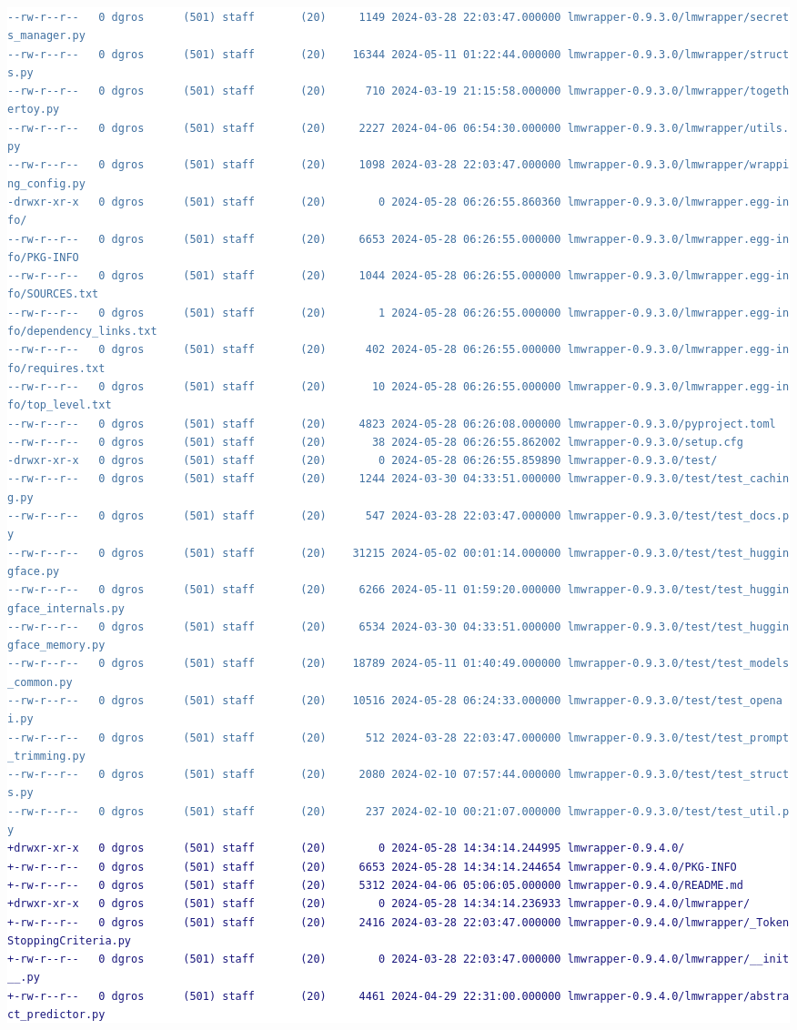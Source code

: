 ```diff
--rw-r--r--   0 dgros      (501) staff       (20)     1149 2024-03-28 22:03:47.000000 lmwrapper-0.9.3.0/lmwrapper/secrets_manager.py
--rw-r--r--   0 dgros      (501) staff       (20)    16344 2024-05-11 01:22:44.000000 lmwrapper-0.9.3.0/lmwrapper/structs.py
--rw-r--r--   0 dgros      (501) staff       (20)      710 2024-03-19 21:15:58.000000 lmwrapper-0.9.3.0/lmwrapper/togethertoy.py
--rw-r--r--   0 dgros      (501) staff       (20)     2227 2024-04-06 06:54:30.000000 lmwrapper-0.9.3.0/lmwrapper/utils.py
--rw-r--r--   0 dgros      (501) staff       (20)     1098 2024-03-28 22:03:47.000000 lmwrapper-0.9.3.0/lmwrapper/wrapping_config.py
-drwxr-xr-x   0 dgros      (501) staff       (20)        0 2024-05-28 06:26:55.860360 lmwrapper-0.9.3.0/lmwrapper.egg-info/
--rw-r--r--   0 dgros      (501) staff       (20)     6653 2024-05-28 06:26:55.000000 lmwrapper-0.9.3.0/lmwrapper.egg-info/PKG-INFO
--rw-r--r--   0 dgros      (501) staff       (20)     1044 2024-05-28 06:26:55.000000 lmwrapper-0.9.3.0/lmwrapper.egg-info/SOURCES.txt
--rw-r--r--   0 dgros      (501) staff       (20)        1 2024-05-28 06:26:55.000000 lmwrapper-0.9.3.0/lmwrapper.egg-info/dependency_links.txt
--rw-r--r--   0 dgros      (501) staff       (20)      402 2024-05-28 06:26:55.000000 lmwrapper-0.9.3.0/lmwrapper.egg-info/requires.txt
--rw-r--r--   0 dgros      (501) staff       (20)       10 2024-05-28 06:26:55.000000 lmwrapper-0.9.3.0/lmwrapper.egg-info/top_level.txt
--rw-r--r--   0 dgros      (501) staff       (20)     4823 2024-05-28 06:26:08.000000 lmwrapper-0.9.3.0/pyproject.toml
--rw-r--r--   0 dgros      (501) staff       (20)       38 2024-05-28 06:26:55.862002 lmwrapper-0.9.3.0/setup.cfg
-drwxr-xr-x   0 dgros      (501) staff       (20)        0 2024-05-28 06:26:55.859890 lmwrapper-0.9.3.0/test/
--rw-r--r--   0 dgros      (501) staff       (20)     1244 2024-03-30 04:33:51.000000 lmwrapper-0.9.3.0/test/test_caching.py
--rw-r--r--   0 dgros      (501) staff       (20)      547 2024-03-28 22:03:47.000000 lmwrapper-0.9.3.0/test/test_docs.py
--rw-r--r--   0 dgros      (501) staff       (20)    31215 2024-05-02 00:01:14.000000 lmwrapper-0.9.3.0/test/test_huggingface.py
--rw-r--r--   0 dgros      (501) staff       (20)     6266 2024-05-11 01:59:20.000000 lmwrapper-0.9.3.0/test/test_huggingface_internals.py
--rw-r--r--   0 dgros      (501) staff       (20)     6534 2024-03-30 04:33:51.000000 lmwrapper-0.9.3.0/test/test_huggingface_memory.py
--rw-r--r--   0 dgros      (501) staff       (20)    18789 2024-05-11 01:40:49.000000 lmwrapper-0.9.3.0/test/test_models_common.py
--rw-r--r--   0 dgros      (501) staff       (20)    10516 2024-05-28 06:24:33.000000 lmwrapper-0.9.3.0/test/test_openai.py
--rw-r--r--   0 dgros      (501) staff       (20)      512 2024-03-28 22:03:47.000000 lmwrapper-0.9.3.0/test/test_prompt_trimming.py
--rw-r--r--   0 dgros      (501) staff       (20)     2080 2024-02-10 07:57:44.000000 lmwrapper-0.9.3.0/test/test_structs.py
--rw-r--r--   0 dgros      (501) staff       (20)      237 2024-02-10 00:21:07.000000 lmwrapper-0.9.3.0/test/test_util.py
+drwxr-xr-x   0 dgros      (501) staff       (20)        0 2024-05-28 14:34:14.244995 lmwrapper-0.9.4.0/
+-rw-r--r--   0 dgros      (501) staff       (20)     6653 2024-05-28 14:34:14.244654 lmwrapper-0.9.4.0/PKG-INFO
+-rw-r--r--   0 dgros      (501) staff       (20)     5312 2024-04-06 05:06:05.000000 lmwrapper-0.9.4.0/README.md
+drwxr-xr-x   0 dgros      (501) staff       (20)        0 2024-05-28 14:34:14.236933 lmwrapper-0.9.4.0/lmwrapper/
+-rw-r--r--   0 dgros      (501) staff       (20)     2416 2024-03-28 22:03:47.000000 lmwrapper-0.9.4.0/lmwrapper/_TokenStoppingCriteria.py
+-rw-r--r--   0 dgros      (501) staff       (20)        0 2024-03-28 22:03:47.000000 lmwrapper-0.9.4.0/lmwrapper/__init__.py
+-rw-r--r--   0 dgros      (501) staff       (20)     4461 2024-04-29 22:31:00.000000 lmwrapper-0.9.4.0/lmwrapper/abstract_predictor.py
```